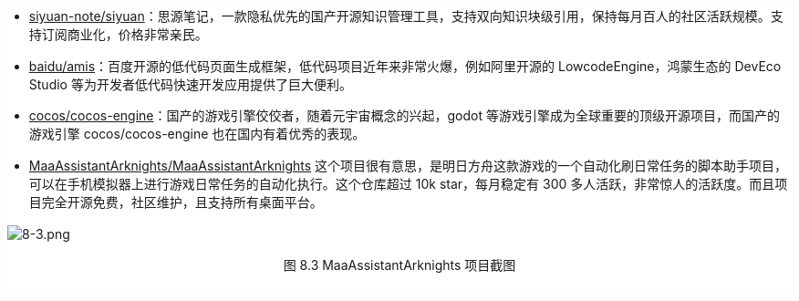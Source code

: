 - [siyuan-note/siyuan](https://github.com/siyuan-note/siyuan)：思源笔记，一款隐私优先的国产开源知识管理工具，支持双向知识块级引用，保持每月百人的社区活跃规模。支持订阅商业化，价格非常亲民。

- [baidu/amis](https://github.com/baidu/amis)：百度开源的低代码页面生成框架，低代码项目近年来非常火爆，例如阿里开源的 LowcodeEngine，鸿蒙生态的 DevEco Studio 等为开发者低代码快速开发应用提供了巨大便利。

- [cocos/cocos-engine](https://github.com/cocos/cocos-engine)：国产的游戏引擎佼佼者，随着元宇宙概念的兴起，godot 等游戏引擎成为全球重要的顶级开源项目，而国产的游戏引擎 cocos/cocos-engine 也在国内有着优秀的表现。

- [MaaAssistantArknights/MaaAssistantArknights](https://github.com/MaaAssistantArknights/MaaAssistantArknights) 这个项目很有意思，是明日方舟这款游戏的一个自动化刷日常任务的脚本助手项目，可以在手机模拟器上进行游戏日常任务的自动化执行。这个仓库超过 10k star，每月稳定有 300 多人活跃，非常惊人的活跃度。而且项目完全开源免费，社区维护，且支持所有桌面平台。

![8-3.png](/public/image/data/chapter_8/8-3.png)

<center>图 8.3 MaaAssistantArknights 项目截图
</center>
<br>